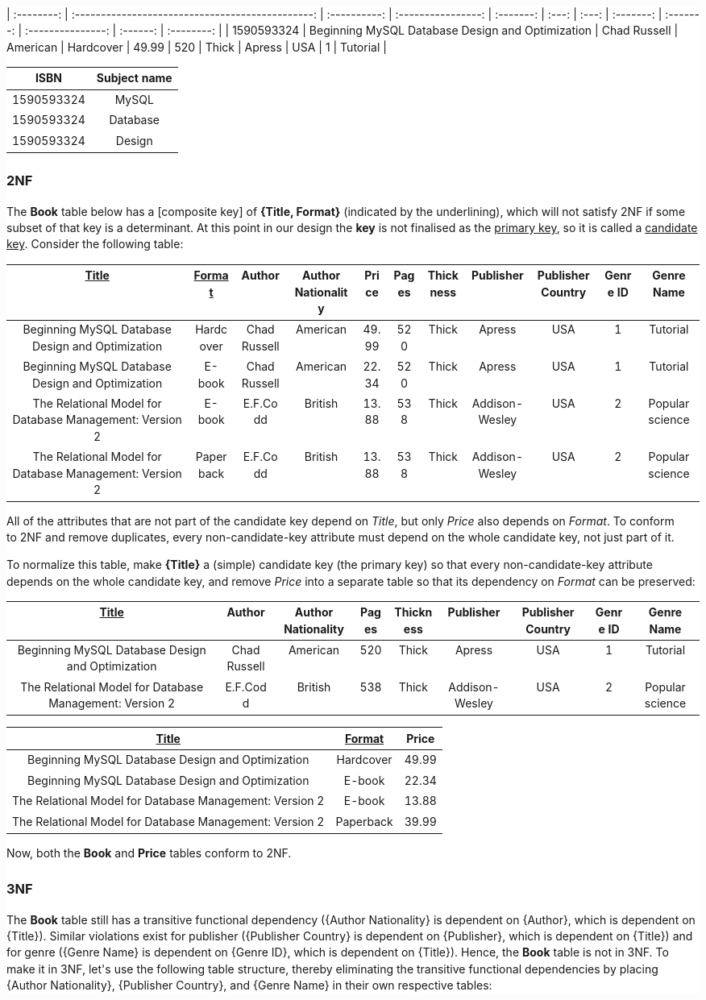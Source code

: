 | :--------: | :----------------------------------------------: | :----------: | :----------------: | :-------: | :---: | :---: | :-------: | :-------: | :---------------: | :------: | :--------: |
| 1590593324 | Beginning MySQL Database Design and Optimization | Chad Russell |      American      | Hardcover | 49.99 |  520  |   Thick   |  Apress   |        USA        |    1     |  Tutorial  |

|    ISBN    | Subject name |
| :--------: | :----------: |
| 1590593324 |    MySQL     |
| 1590593324 |   Database   |
| 1590593324 |    Design    |
### 2NF
The **Book** table below has a [composite key] of **{Title, Format}** (indicated by the underlining), which will not satisfy 2NF if some subset of that key is a determinant. At this point in our design the **key** is not finalised as the [primary key](https://en.wikipedia.org/wiki/Primary_key "Primary key"), so it is called a [candidate key](https://en.wikipedia.org/wiki/Candidate_key "Candidate key"). Consider the following table:

|                      <u>Title</u>                       | <u>Format</u> |    Author    | Author Nationality | Price | Pages | Thickness |   Publisher    | Publisher Country | Genre ID |   Genre Name    |
| :-----------------------------------------------------: | :-----------: | :----------: | :----------------: | :---: | :---: | :-------: | :------------: | :---------------: | :------: | :-------------: |
|    Beginning MySQL Database Design and Optimization     |   Hardcover   | Chad Russell |      American      | 49.99 |  520  |   Thick   |     Apress     |        USA        |    1     |    Tutorial     |
|    Beginning MySQL Database Design and Optimization     |    E-book     | Chad Russell |      American      | 22.34 |  520  |   Thick   |     Apress     |        USA        |    1     |    Tutorial     |
| The Relational Model for Database Management: Version 2 |    E-book     |   E.F.Codd   |      British       | 13.88 |  538  |   Thick   | Addison-Wesley |        USA        |    2     | Popular science |
| The Relational Model for Database Management: Version 2 |   Paperback   |   E.F.Codd   |      British       | 13.88 |  538  |   Thick   | Addison-Wesley |        USA        |    2     | Popular science |
All of the attributes that are not part of the candidate key depend on _Title_, but only _Price_ also depends on _Format_. To conform to 2NF and remove duplicates, every non-candidate-key attribute must depend on the whole candidate key, not just part of it.

To normalize this table, make **{Title}** a (simple) candidate key (the primary key) so that every non-candidate-key attribute depends on the whole candidate key, and remove _Price_ into a separate table so that its dependency on _Format_ can be preserved:

|                      <u>Title</u>                       |    Author    | Author Nationality | Pages | Thickness |   Publisher    | Publisher Country | Genre ID |   Genre Name    |
| :-----------------------------------------------------: | :----------: | :----------------: | :---: | :-------: | :------------: | :---------------: | :------: | :-------------: |
|    Beginning MySQL Database Design and Optimization     | Chad Russell |      American      |  520  |   Thick   |     Apress     |        USA        |    1     |    Tutorial     |
| The Relational Model for Database Management: Version 2 |   E.F.Codd   |      British       |  538  |   Thick   | Addison-Wesley |        USA        |    2     | Popular science |

|                      <u>Title</u>                       | <u>Format</u> | Price |
| :-----------------------------------------------------: | :-----------: | :---: |
|    Beginning MySQL Database Design and Optimization     |   Hardcover   | 49.99 |
|    Beginning MySQL Database Design and Optimization     |    E-book     | 22.34 |
| The Relational Model for Database Management: Version 2 |    E-book     | 13.88 |
| The Relational Model for Database Management: Version 2 |   Paperback   | 39.99 |
Now, both the **Book** and **Price** tables conform to 2NF.
### 3NF
The **Book** table still has a transitive functional dependency ({Author Nationality} is dependent on {Author}, which is dependent on {Title}). Similar violations exist for publisher ({Publisher Country} is dependent on {Publisher}, which is dependent on {Title}) and for genre ({Genre Name} is dependent on {Genre ID}, which is dependent on {Title}). Hence, the **Book** table is not in 3NF. To make it in 3NF, let's use the following table structure, thereby eliminating the transitive functional dependencies by placing {Author Nationality}, {Publisher Country}, and {Genre Name} in their own respective tables:
